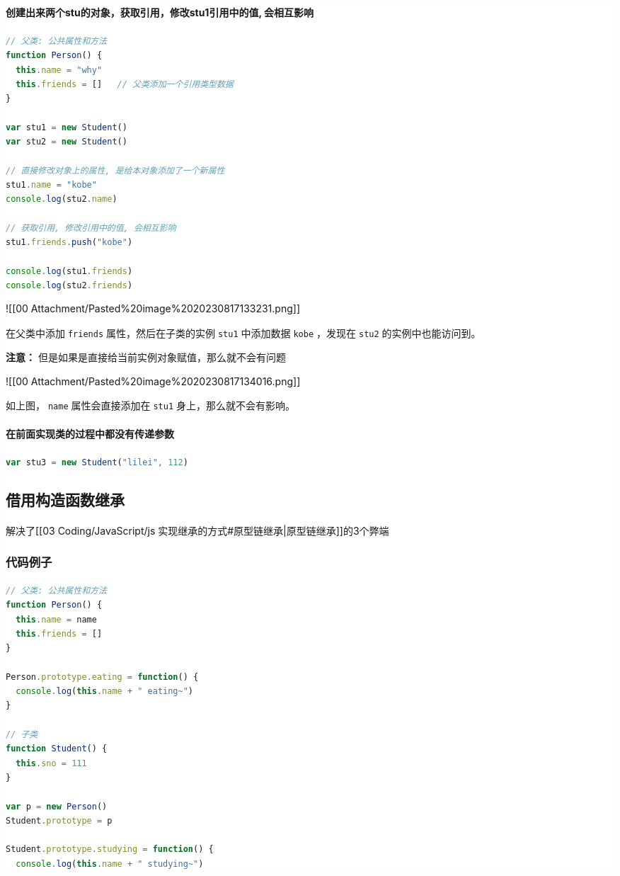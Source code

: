 #### 创建出来两个stu的对象，**获取引用**，修改stu1引用中的值, 会相互影响

```js
// 父类: 公共属性和方法
function Person() {
  this.name = "why"
  this.friends = []   // 父类添加一个引用类型数据
}

var stu1 = new Student()
var stu2 = new Student()

// 直接修改对象上的属性, 是给本对象添加了一个新属性
stu1.name = "kobe"
console.log(stu2.name)

// 获取引用, 修改引用中的值, 会相互影响
stu1.friends.push("kobe")

console.log(stu1.friends)
console.log(stu2.friends)

```

![[00 Attachment/Pasted%20image%2020230817133231.png]]

在父类中添加 `friends` 属性，然后在子类的实例 `stu1` 中添加数据 `kobe` ，发现在 `stu2` 的实例中也能访问到。

**注意：** 但是如果是直接给当前实例对象赋值，那么就不会有问题

![[00 Attachment/Pasted%20image%2020230817134016.png]]

如上图， `name` 属性会直接添加在  `stu1` 身上，那么就不会有影响。

#### 在前面实现类的过程中都没有传递参数

```js
var stu3 = new Student("lilei", 112)
```

## 借用构造函数继承

解决了[[03 Coding/JavaScript/js 实现继承的方式#原型链继承|原型链继承]]的3个弊端
### 代码例子

```js
// 父类: 公共属性和方法
function Person() {
  this.name = name
  this.friends = []
}

Person.prototype.eating = function() {
  console.log(this.name + " eating~")
}

// 子类
function Student() {
  this.sno = 111
}

var p = new Person()
Student.prototype = p

Student.prototype.studying = function() {
  console.log(this.name + " studying~")
```